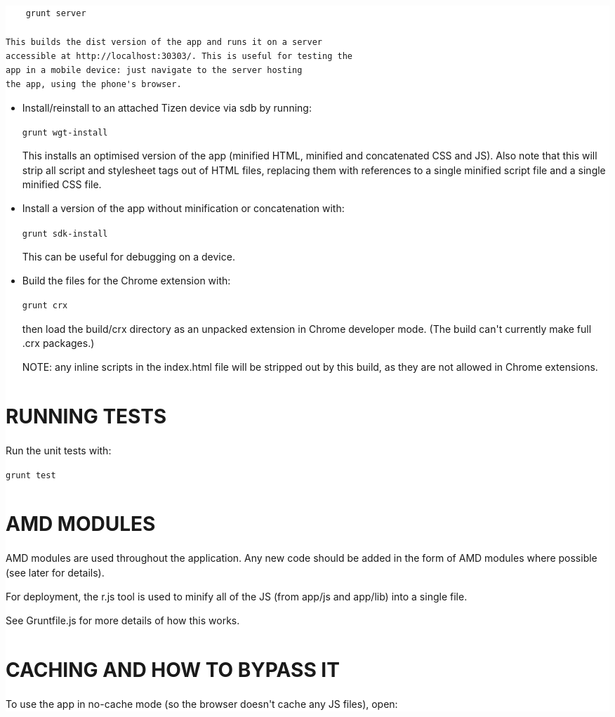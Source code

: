         grunt server

    This builds the dist version of the app and runs it on a server
    accessible at http://localhost:30303/. This is useful for testing the
    app in a mobile device: just navigate to the server hosting
    the app, using the phone's browser.

*   Install/reinstall to an attached Tizen device via sdb by running:

        grunt wgt-install

    This installs an optimised version of the app (minified HTML,
    minified and concatenated CSS and JS). Also note that this
    will strip all script and stylesheet tags out of HTML files,
    replacing them with references to a single minified script file
    and a single minified CSS file.

*   Install a version of the app without minification or
    concatenation with:

        grunt sdk-install

    This can be useful for debugging on a device.

*   Build the files for the Chrome extension with:

        grunt crx

    then load the build/crx directory as an unpacked extension in Chrome
    developer mode. (The build can't currently make full .crx packages.)

    NOTE: any inline scripts in the index.html file will be stripped
    out by this build, as they are not allowed in Chrome extensions.

# RUNNING TESTS

Run the unit tests with:

    grunt test

# AMD MODULES

AMD modules are used throughout the application. Any new code should
be added in the form of AMD modules where possible (see later for
details).

For deployment, the r.js tool is used to minify all of the JS (from
app/js and app/lib) into a single file.

See Gruntfile.js for more details of how this works.

# CACHING AND HOW TO BYPASS IT

To use the app in no-cache mode (so the browser doesn't cache
any JS files), open:
